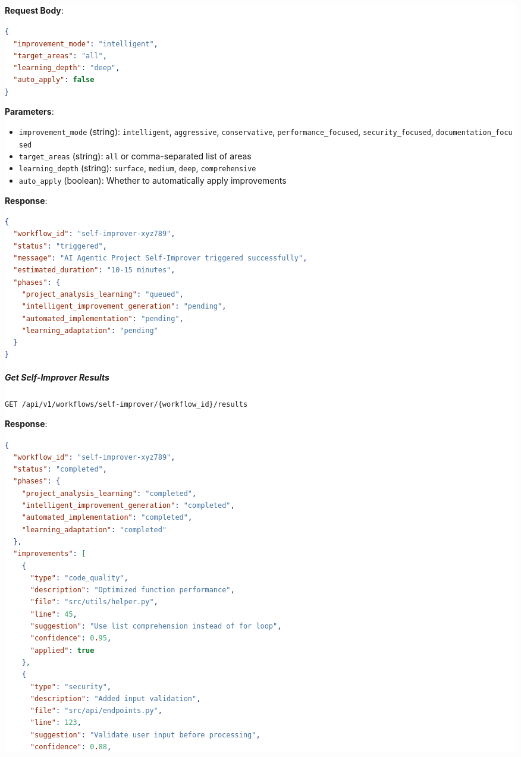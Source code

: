 **Request Body**:
```json
{
  "improvement_mode": "intelligent",
  "target_areas": "all",
  "learning_depth": "deep",
  "auto_apply": false
}
```

**Parameters**:
- `improvement_mode` (string): `intelligent`, `aggressive`, `conservative`, `performance_focused`, `security_focused`, `documentation_focused`
- `target_areas` (string): `all` or comma-separated list of areas
- `learning_depth` (string): `surface`, `medium`, `deep`, `comprehensive`
- `auto_apply` (boolean): Whether to automatically apply improvements

**Response**:
```json
{
  "workflow_id": "self-improver-xyz789",
  "status": "triggered",
  "message": "AI Agentic Project Self-Improver triggered successfully",
  "estimated_duration": "10-15 minutes",
  "phases": {
    "project_analysis_learning": "queued",
    "intelligent_improvement_generation": "pending",
    "automated_implementation": "pending",
    "learning_adaptation": "pending"
  }
}
```

##### **Get Self-Improver Results**
```http
GET /api/v1/workflows/self-improver/{workflow_id}/results
```

**Response**:
```json
{
  "workflow_id": "self-improver-xyz789",
  "status": "completed",
  "phases": {
    "project_analysis_learning": "completed",
    "intelligent_improvement_generation": "completed",
    "automated_implementation": "completed",
    "learning_adaptation": "completed"
  },
  "improvements": [
    {
      "type": "code_quality",
      "description": "Optimized function performance",
      "file": "src/utils/helper.py",
      "line": 45,
      "suggestion": "Use list comprehension instead of for loop",
      "confidence": 0.95,
      "applied": true
    },
    {
      "type": "security",
      "description": "Added input validation",
      "file": "src/api/endpoints.py",
      "line": 123,
      "suggestion": "Validate user input before processing",
      "confidence": 0.88,
```